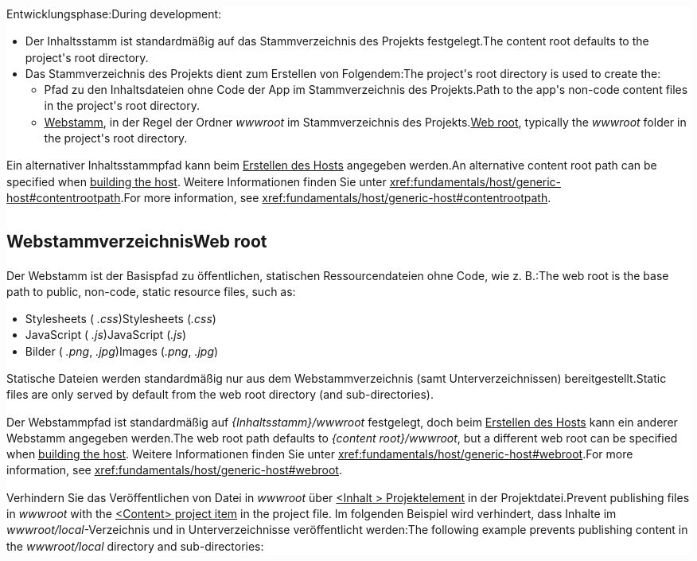 <span data-ttu-id="9a37a-247">Entwicklungsphase:</span><span class="sxs-lookup"><span data-stu-id="9a37a-247">During development:</span></span>

* <span data-ttu-id="9a37a-248">Der Inhaltsstamm ist standardmäßig auf das Stammverzeichnis des Projekts festgelegt.</span><span class="sxs-lookup"><span data-stu-id="9a37a-248">The content root defaults to the project's root directory.</span></span>
* <span data-ttu-id="9a37a-249">Das Stammverzeichnis des Projekts dient zum Erstellen von Folgendem:</span><span class="sxs-lookup"><span data-stu-id="9a37a-249">The project's root directory is used to create the:</span></span>
  * <span data-ttu-id="9a37a-250">Pfad zu den Inhaltsdateien ohne Code der App im Stammverzeichnis des Projekts.</span><span class="sxs-lookup"><span data-stu-id="9a37a-250">Path to the app's non-code content files in the project's root directory.</span></span>
  * <span data-ttu-id="9a37a-251">[Webstamm](#web-root), in der Regel der Ordner *wwwroot* im Stammverzeichnis des Projekts.</span><span class="sxs-lookup"><span data-stu-id="9a37a-251">[Web root](#web-root), typically the *wwwroot* folder in the project's root directory.</span></span>

<span data-ttu-id="9a37a-252">Ein alternativer Inhaltsstammpfad kann beim [Erstellen des Hosts](#host) angegeben werden.</span><span class="sxs-lookup"><span data-stu-id="9a37a-252">An alternative content root path can be specified when [building the host](#host).</span></span> <span data-ttu-id="9a37a-253">Weitere Informationen finden Sie unter <xref:fundamentals/host/generic-host#contentrootpath>.</span><span class="sxs-lookup"><span data-stu-id="9a37a-253">For more information, see <xref:fundamentals/host/generic-host#contentrootpath>.</span></span>

## <a name="web-root"></a><span data-ttu-id="9a37a-254">Webstammverzeichnis</span><span class="sxs-lookup"><span data-stu-id="9a37a-254">Web root</span></span>

<span data-ttu-id="9a37a-255">Der Webstamm ist der Basispfad zu öffentlichen, statischen Ressourcendateien ohne Code, wie z. B.:</span><span class="sxs-lookup"><span data-stu-id="9a37a-255">The web root is the base path to public, non-code, static resource files, such as:</span></span>

* <span data-ttu-id="9a37a-256">Stylesheets ( *.css*)</span><span class="sxs-lookup"><span data-stu-id="9a37a-256">Stylesheets (*.css*)</span></span>
* <span data-ttu-id="9a37a-257">JavaScript ( *.js*)</span><span class="sxs-lookup"><span data-stu-id="9a37a-257">JavaScript (*.js*)</span></span>
* <span data-ttu-id="9a37a-258">Bilder ( *.png*, *.jpg*)</span><span class="sxs-lookup"><span data-stu-id="9a37a-258">Images (*.png*, *.jpg*)</span></span>

<span data-ttu-id="9a37a-259">Statische Dateien werden standardmäßig nur aus dem Webstammverzeichnis (samt Unterverzeichnissen) bereitgestellt.</span><span class="sxs-lookup"><span data-stu-id="9a37a-259">Static files are only served by default from the web root directory (and sub-directories).</span></span>

<span data-ttu-id="9a37a-260">Der Webstammpfad ist standardmäßig auf *{Inhaltsstamm}/wwwroot* festgelegt, doch beim [Erstellen des Hosts](#host) kann ein anderer Webstamm angegeben werden.</span><span class="sxs-lookup"><span data-stu-id="9a37a-260">The web root path defaults to *{content root}/wwwroot*, but a different web root can be specified when [building the host](#host).</span></span> <span data-ttu-id="9a37a-261">Weitere Informationen finden Sie unter <xref:fundamentals/host/generic-host#webroot>.</span><span class="sxs-lookup"><span data-stu-id="9a37a-261">For more information, see <xref:fundamentals/host/generic-host#webroot>.</span></span>

<span data-ttu-id="9a37a-262">Verhindern Sie das Veröffentlichen von Datei in *wwwroot* über [\<Inhalt > Projektelement](/visualstudio/msbuild/common-msbuild-project-items#content) in der Projektdatei.</span><span class="sxs-lookup"><span data-stu-id="9a37a-262">Prevent publishing files in *wwwroot* with the [\<Content> project item](/visualstudio/msbuild/common-msbuild-project-items#content) in the project file.</span></span> <span data-ttu-id="9a37a-263">Im folgenden Beispiel wird verhindert, dass Inhalte im *wwwroot/local*-Verzeichnis und in Unterverzeichnisse veröffentlicht werden:</span><span class="sxs-lookup"><span data-stu-id="9a37a-263">The following example prevents publishing content in the *wwwroot/local* directory and sub-directories:</span></span>
